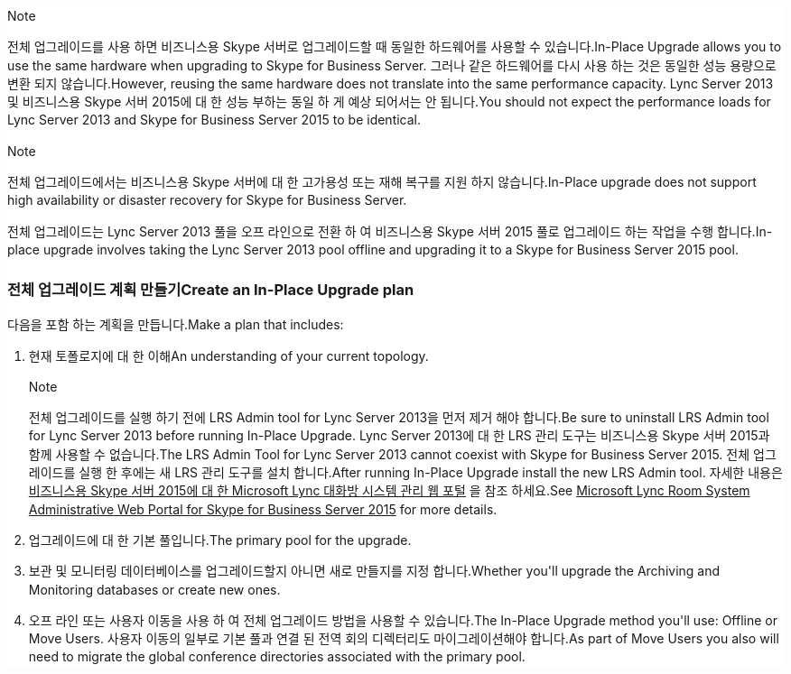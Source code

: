 > [!NOTE]
> <span data-ttu-id="cc71a-145">전체 업그레이드를 사용 하면 비즈니스용 Skype 서버로 업그레이드할 때 동일한 하드웨어를 사용할 수 있습니다.</span><span class="sxs-lookup"><span data-stu-id="cc71a-145">In-Place Upgrade allows you to use the same hardware when upgrading to Skype for Business Server.</span></span> <span data-ttu-id="cc71a-146">그러나 같은 하드웨어를 다시 사용 하는 것은 동일한 성능 용량으로 변환 되지 않습니다.</span><span class="sxs-lookup"><span data-stu-id="cc71a-146">However, reusing the same hardware does not translate into the same performance capacity.</span></span> <span data-ttu-id="cc71a-147">Lync Server 2013 및 비즈니스용 Skype 서버 2015에 대 한 성능 부하는 동일 하 게 예상 되어서는 안 됩니다.</span><span class="sxs-lookup"><span data-stu-id="cc71a-147">You should not expect the performance loads for Lync Server 2013 and Skype for Business Server 2015 to be identical.</span></span> 
  
> [!NOTE]
> <span data-ttu-id="cc71a-148">전체 업그레이드에서는 비즈니스용 Skype 서버에 대 한 고가용성 또는 재해 복구를 지원 하지 않습니다.</span><span class="sxs-lookup"><span data-stu-id="cc71a-148">In-Place upgrade does not support high availability or disaster recovery for Skype for Business Server.</span></span> 
  
<span data-ttu-id="cc71a-149">전체 업그레이드는 Lync Server 2013 풀을 오프 라인으로 전환 하 여 비즈니스용 Skype 서버 2015 풀로 업그레이드 하는 작업을 수행 합니다.</span><span class="sxs-lookup"><span data-stu-id="cc71a-149">In-place upgrade involves taking the Lync Server 2013 pool offline and upgrading it to a Skype for Business Server 2015 pool.</span></span> 
  
### <a name="create-an-in-place-upgrade-plan"></a><span data-ttu-id="cc71a-150">전체 업그레이드 계획 만들기</span><span class="sxs-lookup"><span data-stu-id="cc71a-150">Create an In-Place Upgrade plan</span></span>

<span data-ttu-id="cc71a-151">다음을 포함 하는 계획을 만듭니다.</span><span class="sxs-lookup"><span data-stu-id="cc71a-151">Make a plan that includes:</span></span>
  
1. <span data-ttu-id="cc71a-152">현재 토폴로지에 대 한 이해</span><span class="sxs-lookup"><span data-stu-id="cc71a-152">An understanding of your current topology.</span></span>
    
    > [!NOTE]
    > <span data-ttu-id="cc71a-153">전체 업그레이드를 실행 하기 전에 LRS Admin tool for Lync Server 2013을 먼저 제거 해야 합니다.</span><span class="sxs-lookup"><span data-stu-id="cc71a-153">Be sure to uninstall LRS Admin tool for Lync Server 2013 before running In-Place Upgrade.</span></span> <span data-ttu-id="cc71a-154">Lync Server 2013에 대 한 LRS 관리 도구는 비즈니스용 Skype 서버 2015과 함께 사용할 수 없습니다.</span><span class="sxs-lookup"><span data-stu-id="cc71a-154">The LRS Admin Tool for Lync Server 2013 cannot coexist with Skype for Business Server 2015.</span></span> <span data-ttu-id="cc71a-155">전체 업그레이드를 실행 한 후에는 새 LRS 관리 도구를 설치 합니다.</span><span class="sxs-lookup"><span data-stu-id="cc71a-155">After running In-Place Upgrade install the new LRS Admin tool.</span></span> <span data-ttu-id="cc71a-156">자세한 내용은 [비즈니스용 Skype 서버 2015에 대 한 Microsoft Lync 대화방 시스템 관리 웹 포털](https://go.microsoft.com/fwlink/?LinkID=544807) 을 참조 하세요.</span><span class="sxs-lookup"><span data-stu-id="cc71a-156">See [Microsoft Lync Room System Administrative Web Portal for Skype for Business Server 2015](https://go.microsoft.com/fwlink/?LinkID=544807) for more details.</span></span>
  
2. <span data-ttu-id="cc71a-157">업그레이드에 대 한 기본 풀입니다.</span><span class="sxs-lookup"><span data-stu-id="cc71a-157">The primary pool for the upgrade.</span></span>
    
3. <span data-ttu-id="cc71a-158">보관 및 모니터링 데이터베이스를 업그레이드할지 아니면 새로 만들지를 지정 합니다.</span><span class="sxs-lookup"><span data-stu-id="cc71a-158">Whether you'll upgrade the Archiving and Monitoring databases or create new ones.</span></span>
    
4. <span data-ttu-id="cc71a-159">오프 라인 또는 사용자 이동을 사용 하 여 전체 업그레이드 방법을 사용할 수 있습니다.</span><span class="sxs-lookup"><span data-stu-id="cc71a-159">The In-Place Upgrade method you'll use: Offline or Move Users.</span></span> <span data-ttu-id="cc71a-160">사용자 이동의 일부로 기본 풀과 연결 된 전역 회의 디렉터리도 마이그레이션해야 합니다.</span><span class="sxs-lookup"><span data-stu-id="cc71a-160">As part of Move Users you also will need to migrate the global conference directories associated with the primary pool.</span></span> 
    
